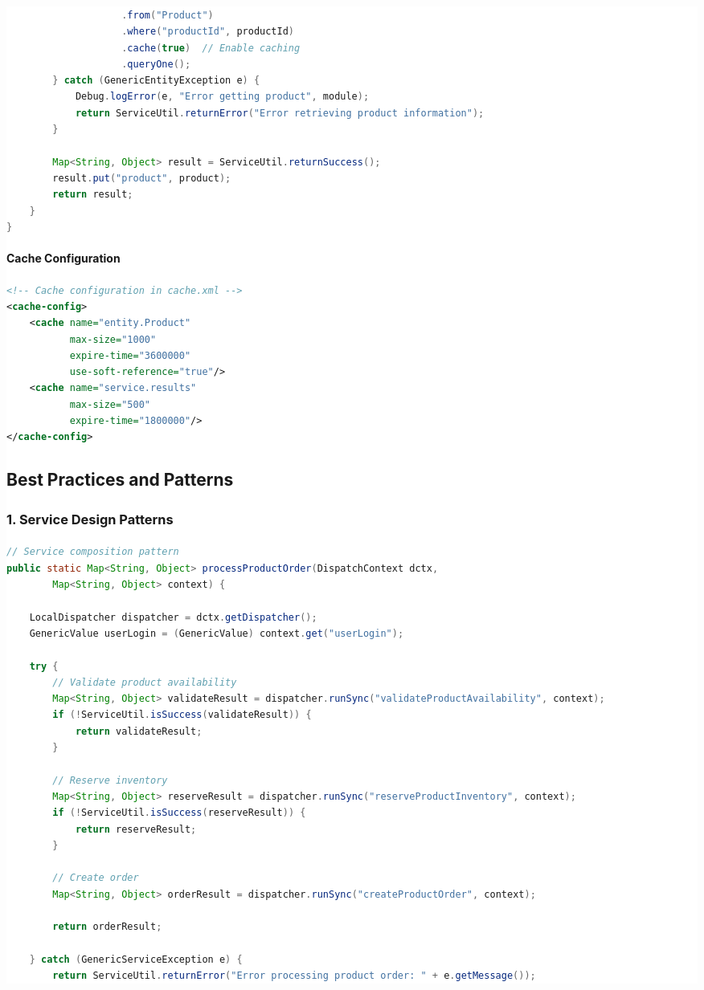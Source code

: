 ```java
                    .from("Product")
                    .where("productId", productId)
                    .cache(true)  // Enable caching
                    .queryOne();
        } catch (GenericEntityException e) {
            Debug.logError(e, "Error getting product", module);
            return ServiceUtil.returnError("Error retrieving product information");
        }
        
        Map<String, Object> result = ServiceUtil.returnSuccess();
        result.put("product", product);
        return result;
    }
}
```

#### Cache Configuration

```xml
<!-- Cache configuration in cache.xml -->
<cache-config>
    <cache name="entity.Product" 
           max-size="1000" 
           expire-time="3600000"
           use-soft-reference="true"/>
    <cache name="service.results" 
           max-size="500" 
           expire-time="1800000"/>
</cache-config>
```

## Best Practices and Patterns

### 1. Service Design Patterns

```java
// Service composition pattern
public static Map<String, Object> processProductOrder(DispatchContext dctx, 
        Map<String, Object> context) {
    
    LocalDispatcher dispatcher = dctx.getDispatcher();
    GenericValue userLogin = (GenericValue) context.get("userLogin");
    
    try {
        // Validate product availability
        Map<String, Object> validateResult = dispatcher.runSync("validateProductAvailability", context);
        if (!ServiceUtil.isSuccess(validateResult)) {
            return validateResult;
        }
        
        // Reserve inventory
        Map<String, Object> reserveResult = dispatcher.runSync("reserveProductInventory", context);
        if (!ServiceUtil.isSuccess(reserveResult)) {
            return reserveResult;
        }
        
        // Create order
        Map<String, Object> orderResult = dispatcher.runSync("createProductOrder", context);
        
        return orderResult;
        
    } catch (GenericServiceException e) {
        return ServiceUtil.returnError("Error processing product order: " + e.getMessage());
```